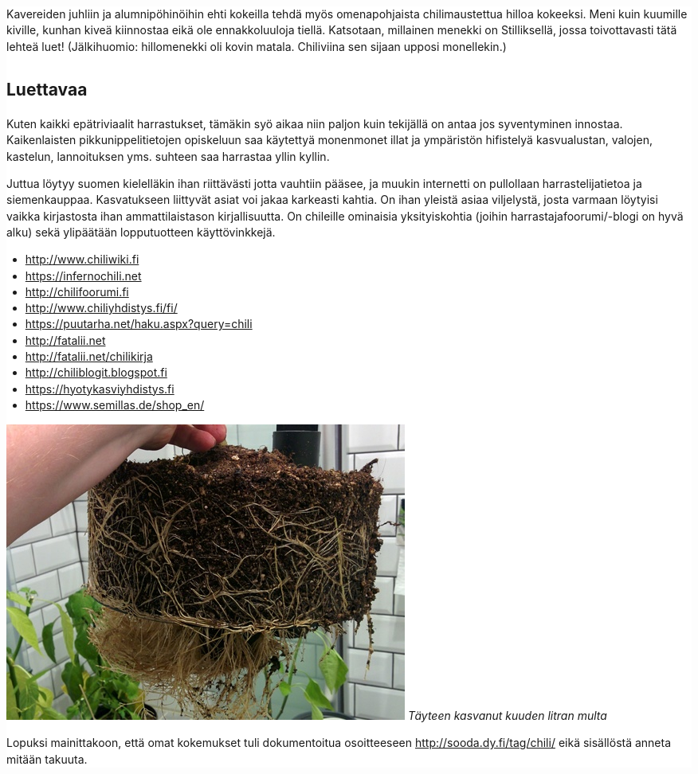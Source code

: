 Kavereiden juhliin ja alumnipöhinöihin ehti kokeilla tehdä myös omenapohjaista chilimaustettua hilloa kokeeksi. Meni kuin kuumille kiville, kunhan kiveä kiinnostaa eikä ole ennakkoluuloja tiellä. Katsotaan, millainen menekki on Stilliksellä, jossa toivottavasti tätä lehteä luet! (Jälkihuomio: hillomenekki oli kovin matala. Chiliviina sen sijaan upposi monellekin.)

## Luettavaa

Kuten kaikki epätriviaalit harrastukset, tämäkin syö aikaa niin paljon kuin tekijällä on antaa jos syventyminen innostaa. Kaikenlaisten pikkunippelitietojen opiskeluun saa käytettyä monenmonet illat ja ympäristön hifistelyä kasvualustan, valojen, kastelun, lannoituksen yms. suhteen saa harrastaa yllin kyllin.

Juttua löytyy suomen kielelläkin ihan riittävästi jotta vauhtiin pääsee, ja muukin internetti on pullollaan harrastelijatietoa ja siemenkauppaa. Kasvatukseen liittyvät asiat voi jakaa karkeasti kahtia. On ihan yleistä asiaa viljelystä, josta varmaan löytyisi vaikka kirjastosta ihan ammattilaistason kirjallisuutta. On chileille ominaisia yksityiskohtia (joihin harrastajafoorumi/-blogi on hyvä alku) sekä ylipäätään lopputuotteen käyttövinkkejä.

* <http://www.chiliwiki.fi>
* <https://infernochili.net>
* <http://chilifoorumi.fi>
* <http://www.chiliyhdistys.fi/fi/>
* <https://puutarha.net/haku.aspx?query=chili>
* <http://fatalii.net>
* <http://fatalii.net/chilikirja>
* <http://chiliblogit.blogspot.fi>
* <https://hyotykasviyhdistys.fi>
* <https://www.semillas.de/shop_en/>

[![](/static/2017-05/chilit/small/16.jpg)](/static/2017-05/chilit/16.jpg)
*Täyteen kasvanut kuuden litran multa*

Lopuksi mainittakoon, että omat kokemukset tuli dokumentoitua osoitteeseen <http://sooda.dy.fi/tag/chili/> eikä sisällöstä anneta mitään takuuta.
